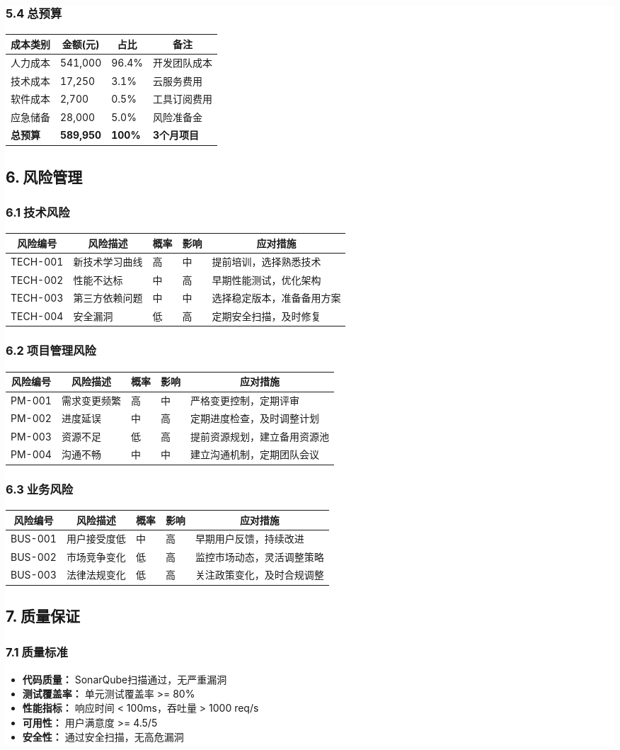 ### 5.4 总预算
| 成本类别 | 金额(元) | 占比 | 备注 |
|----------|----------|------|------|
| 人力成本 | 541,000 | 96.4% | 开发团队成本 |
| 技术成本 | 17,250 | 3.1% | 云服务费用 |
| 软件成本 | 2,700 | 0.5% | 工具订阅费用 |
| 应急储备 | 28,000 | 5.0% | 风险准备金 |
| **总预算** | **589,950** | **100%** | **3个月项目** |

## 6. 风险管理
### 6.1 技术风险
| 风险编号 | 风险描述 | 概率 | 影响 | 应对措施 |
|----------|----------|------|------|----------|
| TECH-001 | 新技术学习曲线 | 高 | 中 | 提前培训，选择熟悉技术 |
| TECH-002 | 性能不达标 | 中 | 高 | 早期性能测试，优化架构 |
| TECH-003 | 第三方依赖问题 | 中 | 中 | 选择稳定版本，准备备用方案 |
| TECH-004 | 安全漏洞 | 低 | 高 | 定期安全扫描，及时修复 |

### 6.2 项目管理风险
| 风险编号 | 风险描述 | 概率 | 影响 | 应对措施 |
|----------|----------|------|------|----------|
| PM-001 | 需求变更频繁 | 高 | 中 | 严格变更控制，定期评审 |
| PM-002 | 进度延误 | 中 | 高 | 定期进度检查，及时调整计划 |
| PM-003 | 资源不足 | 低 | 高 | 提前资源规划，建立备用资源池 |
| PM-004 | 沟通不畅 | 中 | 中 | 建立沟通机制，定期团队会议 |

### 6.3 业务风险
| 风险编号 | 风险描述 | 概率 | 影响 | 应对措施 |
|----------|----------|------|------|----------|
| BUS-001 | 用户接受度低 | 中 | 高 | 早期用户反馈，持续改进 |
| BUS-002 | 市场竞争变化 | 低 | 高 | 监控市场动态，灵活调整策略 |
| BUS-003 | 法律法规变化 | 低 | 高 | 关注政策变化，及时合规调整 |

## 7. 质量保证
### 7.1 质量标准
- **代码质量：** SonarQube扫描通过，无严重漏洞
- **测试覆盖率：** 单元测试覆盖率 >= 80%
- **性能指标：** 响应时间 < 100ms，吞吐量 > 1000 req/s
- **可用性：** 用户满意度 >= 4.5/5
- **安全性：** 通过安全扫描，无高危漏洞
